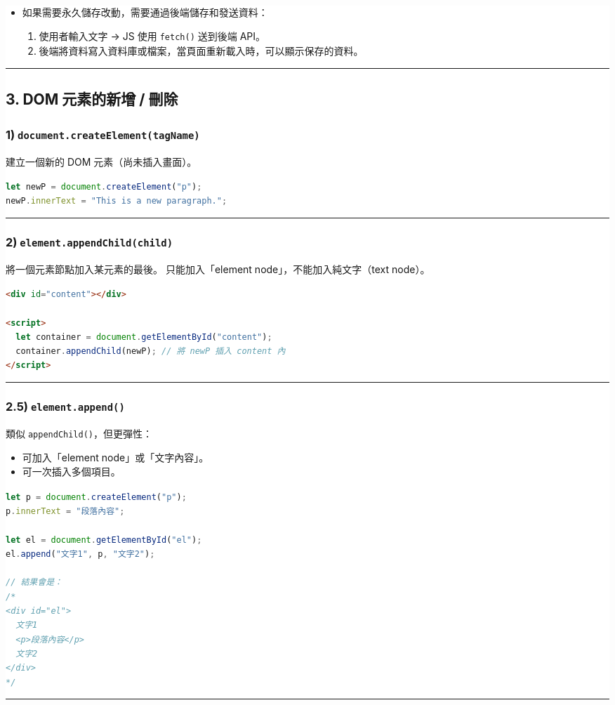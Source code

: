* 如果需要永久儲存改動，需要通過後端儲存和發送資料：

  1. 使用者輸入文字 -> JS 使用 `fetch()` 送到後端 API。
  2. 後端將資料寫入資料庫或檔案，當頁面重新載入時，可以顯示保存的資料。


---



## 3. DOM 元素的新增 / 刪除

### 1) `document.createElement(tagName)`
建立一個新的 DOM 元素（尚未插入畫面）。

```js
let newP = document.createElement("p");
newP.innerText = "This is a new paragraph.";
````

---

### 2) `element.appendChild(child)`

將一個元素節點加入某元素的最後。
只能加入「element node」，不能加入純文字（text node）。

```html
<div id="content"></div>

<script>
  let container = document.getElementById("content");
  container.appendChild(newP); // 將 newP 插入 content 內
</script>
```

---

### 2.5) `element.append()`

類似 `appendChild()`，但更彈性：

* 可加入「element node」或「文字內容」。
* 可一次插入多個項目。

```js
let p = document.createElement("p");
p.innerText = "段落內容";

let el = document.getElementById("el");
el.append("文字1", p, "文字2");

// 結果會是：
/*
<div id="el">
  文字1
  <p>段落內容</p>
  文字2
</div>
*/
```

---